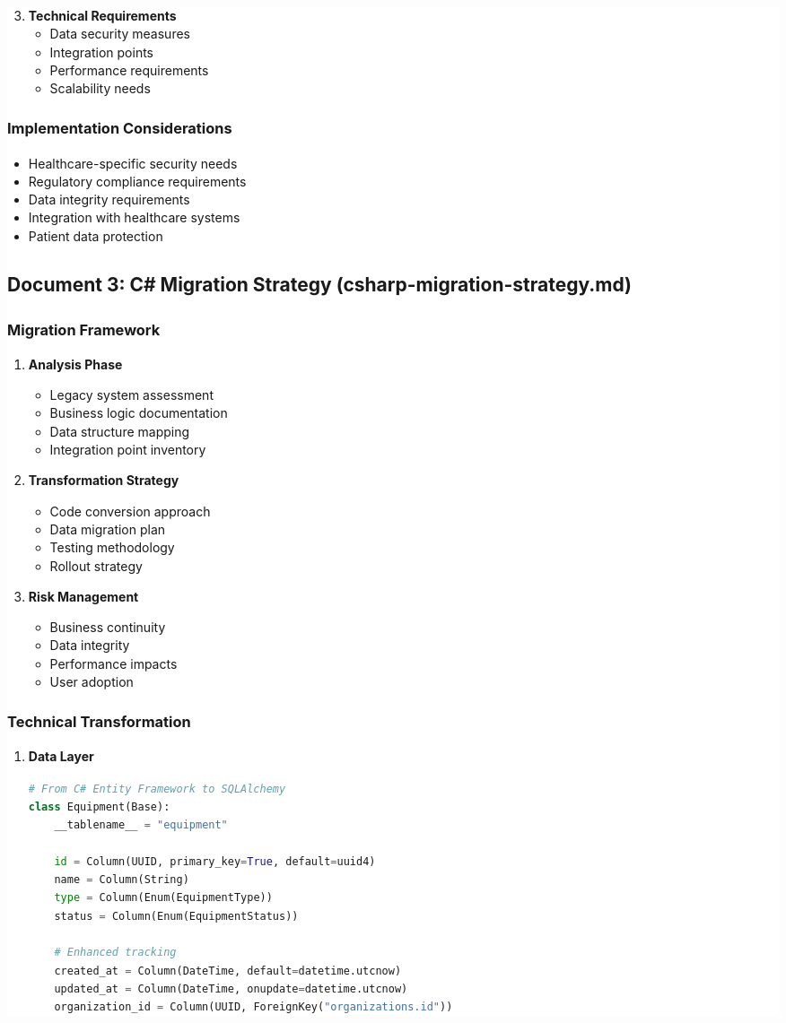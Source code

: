 3. **Technical Requirements**
   - Data security measures
   - Integration points
   - Performance requirements
   - Scalability needs

### Implementation Considerations
- Healthcare-specific security needs
- Regulatory compliance requirements
- Data integrity requirements
- Integration with healthcare systems
- Patient data protection

## Document 3: C# Migration Strategy (csharp-migration-strategy.md)

### Migration Framework
1. **Analysis Phase**
   - Legacy system assessment
   - Business logic documentation
   - Data structure mapping
   - Integration point inventory

2. **Transformation Strategy**
   - Code conversion approach
   - Data migration plan
   - Testing methodology
   - Rollout strategy

3. **Risk Management**
   - Business continuity
   - Data integrity
   - Performance impacts
   - User adoption

### Technical Transformation
1. **Data Layer**
   ```python
   # From C# Entity Framework to SQLAlchemy
   class Equipment(Base):
       __tablename__ = "equipment"
       
       id = Column(UUID, primary_key=True, default=uuid4)
       name = Column(String)
       type = Column(Enum(EquipmentType))
       status = Column(Enum(EquipmentStatus))
       
       # Enhanced tracking
       created_at = Column(DateTime, default=datetime.utcnow)
       updated_at = Column(DateTime, onupdate=datetime.utcnow)
       organization_id = Column(UUID, ForeignKey("organizations.id"))
   ```
